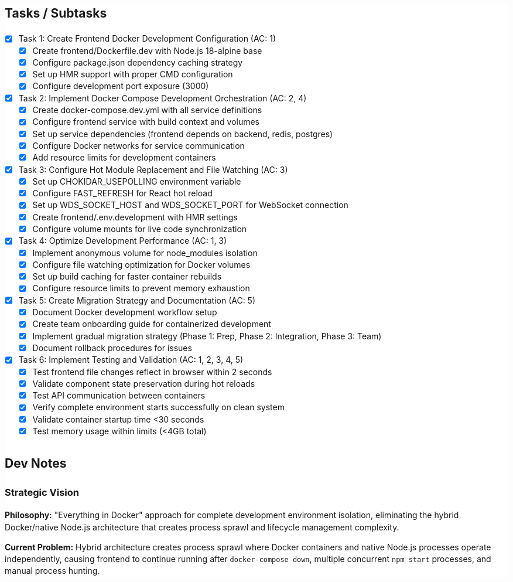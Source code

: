 ## Tasks / Subtasks

- [x] Task 1: Create Frontend Docker Development Configuration (AC: 1)
  - [x] Create frontend/Dockerfile.dev with Node.js 18-alpine base
  - [x] Configure package.json dependency caching strategy
  - [x] Set up HMR support with proper CMD configuration
  - [x] Configure development port exposure (3000)

- [x] Task 2: Implement Docker Compose Development Orchestration (AC: 2, 4)
  - [x] Create docker-compose.dev.yml with all service definitions
  - [x] Configure frontend service with build context and volumes
  - [x] Set up service dependencies (frontend depends on backend, redis, postgres)
  - [x] Configure Docker networks for service communication
  - [x] Add resource limits for development containers

- [x] Task 3: Configure Hot Module Replacement and File Watching (AC: 3)
  - [x] Set up CHOKIDAR_USEPOLLING environment variable
  - [x] Configure FAST_REFRESH for React hot reload
  - [x] Set up WDS_SOCKET_HOST and WDS_SOCKET_PORT for WebSocket connection
  - [x] Create frontend/.env.development with HMR settings
  - [x] Configure volume mounts for live code synchronization

- [x] Task 4: Optimize Development Performance (AC: 1, 3)
  - [x] Implement anonymous volume for node_modules isolation
  - [x] Configure file watching optimization for Docker volumes
  - [x] Set up build caching for faster container rebuilds
  - [x] Configure resource limits to prevent memory exhaustion

- [x] Task 5: Create Migration Strategy and Documentation (AC: 5)
  - [x] Document Docker development workflow setup
  - [x] Create team onboarding guide for containerized development
  - [x] Implement gradual migration strategy (Phase 1: Prep, Phase 2: Integration, Phase 3: Team)
  - [x] Document rollback procedures for issues

- [x] Task 6: Implement Testing and Validation (AC: 1, 2, 3, 4, 5)
  - [x] Test frontend file changes reflect in browser within 2 seconds
  - [x] Validate component state preservation during hot reloads
  - [x] Test API communication between containers
  - [x] Verify complete environment starts successfully on clean system
  - [x] Validate container startup time <30 seconds
  - [x] Test memory usage within limits (<4GB total)

## Dev Notes

### Strategic Vision

**Philosophy:** "Everything in Docker" approach for complete development environment isolation, eliminating the hybrid Docker/native Node.js architecture that creates process sprawl and lifecycle management complexity.

**Current Problem:** Hybrid architecture creates process sprawl where Docker containers and native Node.js processes operate independently, causing frontend to continue running after `docker-compose down`, multiple concurrent `npm start` processes, and manual process hunting.
